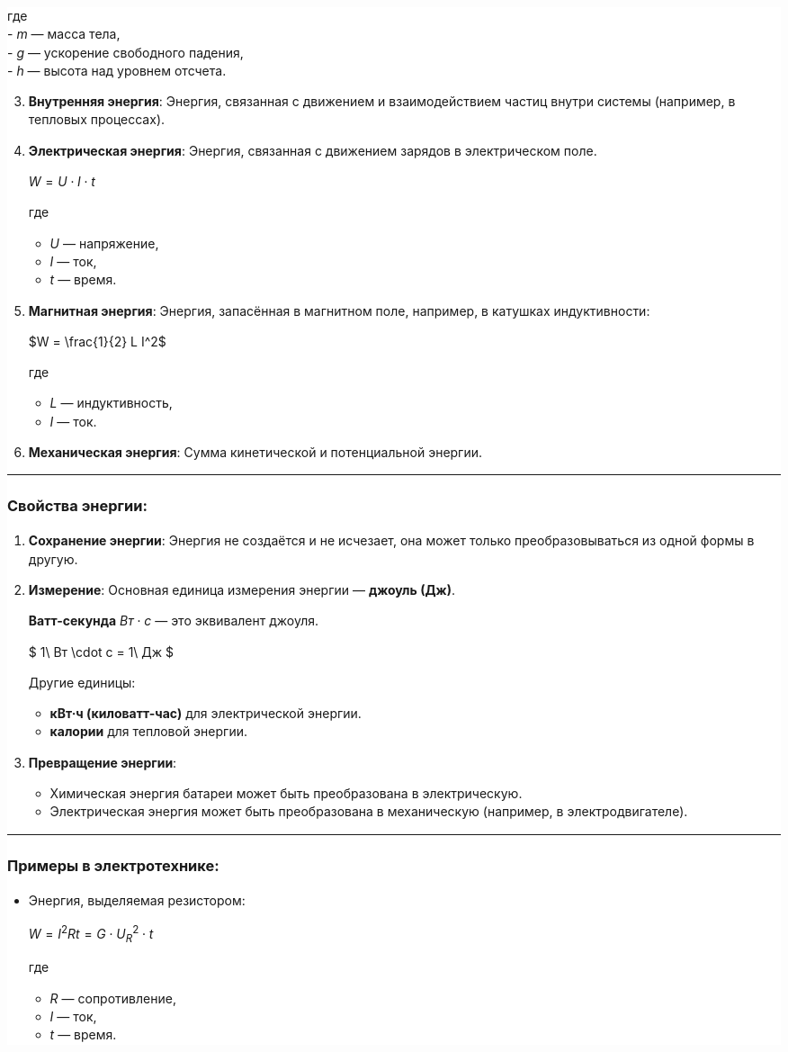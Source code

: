    где  
    - $m$ — масса тела,  
    - $g$ — ускорение свободного падения,  
    - $h$ — высота над уровнем отсчета.

3. **Внутренняя энергия**: Энергия, связанная с движением и взаимодействием частиц внутри системы (например, в тепловых процессах).

4. **Электрическая энергия**: Энергия, связанная с движением зарядов в электрическом поле.
 
   $W = U \cdot I \cdot t$
  
   где 
    - $U$ — напряжение,  
    - $I$ — ток,  
    - $t$ — время.

5. **Магнитная энергия**: Энергия, запасённая в магнитном поле, например, в катушках индуктивности:
 
   $W = \frac{1}{2} L I^2$
  
   где  
    - $L$ — индуктивность,  
    - $I$ — ток.

6. **Механическая энергия**: Сумма кинетической и потенциальной энергии.

---

### Свойства энергии:
1. **Сохранение энергии**: Энергия не создаётся и не исчезает, она может только преобразовываться из одной формы в другую.
2. **Измерение**: Основная единица измерения энергии — **джоуль (Дж)**. 

    **Ватт-секунда** $Вт\cdot с$ — это эквивалент джоуля.

    $ 1\ Вт \cdot с = 1\ Дж $

    Другие единицы:
    - **кВт·ч (киловатт-час)** для электрической энергии.
    - **калории** для тепловой энергии.
3. **Превращение энергии**: 
   - Химическая энергия батареи может быть преобразована в электрическую.
   - Электрическая энергия может быть преобразована в механическую (например, в электродвигателе).

---

### Примеры в электротехнике:
- Энергия, выделяемая резистором:
  
  $W = I^2 R t = G \cdot U^2_R \cdot t$
  
  где  
   - $R$ — сопротивление,  
   - $I$ — ток,  
   - $t$ — время.
  